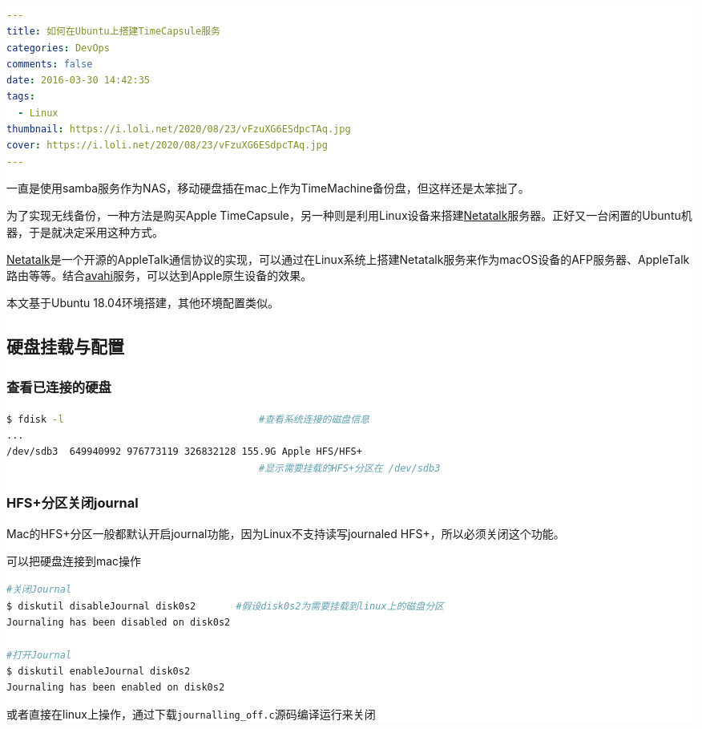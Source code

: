```yaml
---
title: 如何在Ubuntu上搭建TimeCapsule服务
categories: DevOps
comments: false
date: 2016-03-30 14:42:35
tags:
  - Linux
thumbnail: https://i.loli.net/2020/08/23/vFzuXG6ESdpcTAq.jpg
cover: https://i.loli.net/2020/08/23/vFzuXG6ESdpcTAq.jpg
---
```


一直是使用samba服务作为NAS，移动硬盘插在mac上作为TimeMachine备份盘，但这样还是太笨拙了。

为了实现无线备份，一种方法是购买Apple TimeCapsule，另一种则是利用Linux设备来搭建[Netatalk](http://netatalk.sourceforge.net/)服务器。正好又一台闲置的Ubuntu机器，于是就决定采用这种方式。

[Netatalk](http://netatalk.sourceforge.net/)是一个开源的AppleTalk通信协议的实现，可以通过在Linux系统上搭建Netatalk服务来作为macOS设备的AFP服务器、AppleTalk路由等等。结合[avahi](https://github.com/lathiat/avahi)服务，可以达到Apple原生设备的效果。

本文基于Ubuntu 18.04环境搭建，其他环境配置类似。



## 硬盘挂载与配置

### 查看已连接的硬盘

```bash
$ fdisk -l   								#查看系统连接的磁盘信息
...
/dev/sdb3  649940992 976773119 326832128 155.9G Apple HFS/HFS+  
											#显示需要挂载的HFS+分区在 /dev/sdb3

```



### HFS+分区关闭journal

Mac的HFS+分区一般都默认开启journal功能，因为Linux不支持读写journaled HFS+，所以必须关闭这个功能。

可以把硬盘连接到mac操作

```bash
#关闭Journal
$ diskutil disableJournal disk0s2       #假设disk0s2为需要挂载到linux上的磁盘分区
Journaling has been disabled on disk0s2
 
#打开Journal  
$ diskutil enableJournal disk0s2
Journaling has been enabled on disk0s2
```

或者直接在linux上操作，通过下载`journalling_off.c`源码编译运行来关闭
